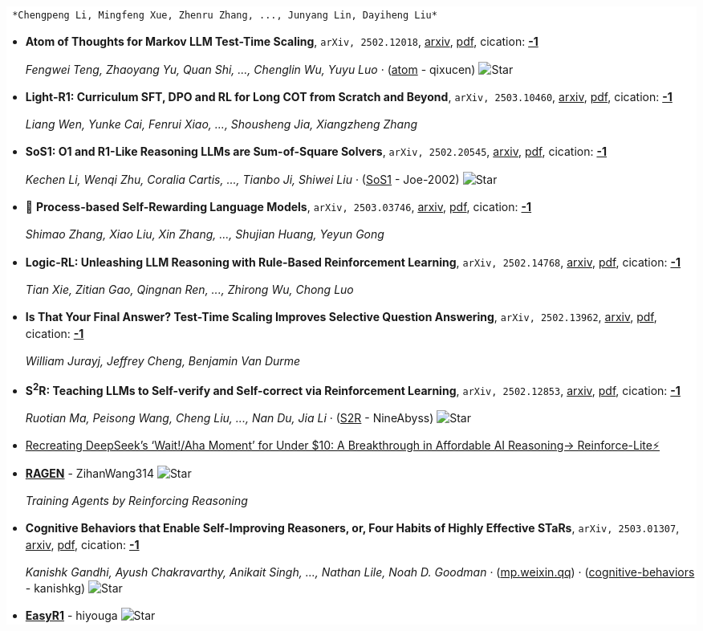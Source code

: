 	 *Chengpeng Li, Mingfeng Xue, Zhenru Zhang, ..., Junyang Lin, Dayiheng Liu*
- **Atom of Thoughts for Markov LLM Test-Time Scaling**, `arXiv, 2502.12018`, [arxiv](http://arxiv.org/abs/2502.12018v1), [pdf](http://arxiv.org/pdf/2502.12018v1.pdf), cication: [**-1**](None) 

	 *Fengwei Teng, Zhaoyang Yu, Quan Shi, ..., Chenglin Wu, Yuyu Luo* · ([atom](https://github.com/qixucen/atom) - qixucen) ![Star](https://img.shields.io/github/stars/qixucen/atom.svg?style=social&label=Star)
- **Light-R1: Curriculum SFT, DPO and RL for Long COT from Scratch and 
  Beyond**, `arXiv, 2503.10460`, [arxiv](http://arxiv.org/abs/2503.10460v1), [pdf](http://arxiv.org/pdf/2503.10460v1.pdf), cication: [**-1**](None) 

	 *Liang Wen, Yunke Cai, Fenrui Xiao, ..., Shousheng Jia, Xiangzheng Zhang*
- **SoS1: O1 and R1-Like Reasoning LLMs are Sum-of-Square Solvers**, `arXiv, 2502.20545`, [arxiv](http://arxiv.org/abs/2502.20545v1), [pdf](http://arxiv.org/pdf/2502.20545v1.pdf), cication: [**-1**](None) 

	 *Kechen Li, Wenqi Zhu, Coralia Cartis, ..., Tianbo Ji, Shiwei Liu* · ([SoS1](https://github.com/Joe-2002/SoS1) - Joe-2002) ![Star](https://img.shields.io/github/stars/Joe-2002/SoS1.svg?style=social&label=Star)
- 🌟 **Process-based Self-Rewarding Language Models**, `arXiv, 2503.03746`, [arxiv](http://arxiv.org/abs/2503.03746v1), [pdf](http://arxiv.org/pdf/2503.03746v1.pdf), cication: [**-1**](None) 

	 *Shimao Zhang, Xiao Liu, Xin Zhang, ..., Shujian Huang, Yeyun Gong*
- **Logic-RL: Unleashing LLM Reasoning with Rule-Based Reinforcement 
  Learning**, `arXiv, 2502.14768`, [arxiv](http://arxiv.org/abs/2502.14768v1), [pdf](http://arxiv.org/pdf/2502.14768v1.pdf), cication: [**-1**](None) 

	 *Tian Xie, Zitian Gao, Qingnan Ren, ..., Zhirong Wu, Chong Luo*
- **Is That Your Final Answer? Test-Time Scaling Improves Selective Question 
  Answering**, `arXiv, 2502.13962`, [arxiv](http://arxiv.org/abs/2502.13962v1), [pdf](http://arxiv.org/pdf/2502.13962v1.pdf), cication: [**-1**](None) 

	 *William Jurayj, Jeffrey Cheng, Benjamin Van Durme*
- **S$^2$R: Teaching LLMs to Self-verify and Self-correct via Reinforcement 
  Learning**, `arXiv, 2502.12853`, [arxiv](http://arxiv.org/abs/2502.12853v1), [pdf](http://arxiv.org/pdf/2502.12853v1.pdf), cication: [**-1**](None) 

	 *Ruotian Ma, Peisong Wang, Cheng Liu, ..., Nan Du, Jia Li* · ([S2R](https://github.com/NineAbyss/S2R) - NineAbyss) ![Star](https://img.shields.io/github/stars/NineAbyss/S2R.svg?style=social&label=Star)
- [Recreating DeepSeek’s ‘Wait!/Aha Moment’ for Under $10: A Breakthrough in Affordable AI Reasoning-> Reinforce-Lite⚡️](https://medium.com/@rjusnba/overnight-end-to-end-rl-training-a-3b-model-on-a-grade-school-math-dataset-leads-to-reasoning-df61410c04c6) 
- [**RAGEN**](https://github.com/ZihanWang314/RAGEN) - ZihanWang314 ![Star](https://img.shields.io/github/stars/ZihanWang314/RAGEN.svg?style=social&label=Star) 

	 *Training Agents by Reinforcing Reasoning*
- **Cognitive Behaviors that Enable Self-Improving Reasoners, or, Four 
  Habits of Highly Effective STaRs**, `arXiv, 2503.01307`, [arxiv](http://arxiv.org/abs/2503.01307v1), [pdf](http://arxiv.org/pdf/2503.01307v1.pdf), cication: [**-1**](None) 

	 *Kanishk Gandhi, Ayush Chakravarthy, Anikait Singh, ..., Nathan Lile, Noah D. Goodman* · ([mp.weixin.qq](https://mp.weixin.qq.com/s?__biz=MzA3MzI4MjgzMw==&mid=2650957896&idx=1&sn=ab5eee154993c31cb11b3878f9a05532&chksm=85d98be69fbe10dee879837095d93753937bcd06a8a7fb0694f888a6da503d17a340517eee33&scene=0&xtrack=1)) · ([cognitive-behaviors](https://github.com/kanishkg/cognitive-behaviors) - kanishkg) ![Star](https://img.shields.io/github/stars/kanishkg/cognitive-behaviors.svg?style=social&label=Star)
- [**EasyR1**](https://github.com/hiyouga/EasyR1) - hiyouga ![Star](https://img.shields.io/github/stars/hiyouga/EasyR1.svg?style=social&label=Star) 
